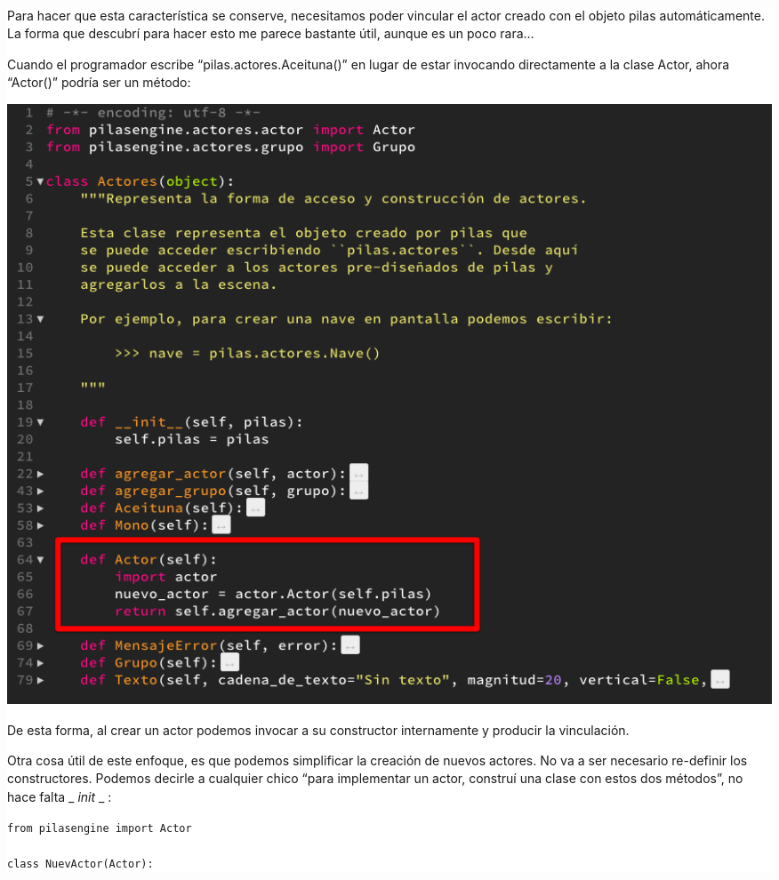 Para hacer que esta característica se conserve, necesitamos poder vincular el actor creado con el objeto pilas automáticamente. La forma que descubrí para hacer esto me parece bastante útil, aunque es un poco rara…

Cuando el programador escribe “pilas.actores.Aceituna()” en lugar de estar invocando directamente a la clase Actor, ahora “Actor()” podría ser un método:

![](/images/2015/01/image06.png)

De esta forma, al crear un actor podemos invocar a su constructor internamente y producir la vinculación.

Otra cosa útil de este enfoque, es que podemos simplificar la creación de nuevos actores. No va a ser necesario re-definir los constructores. Podemos decirle a cualquier chico “para implementar un actor, construí una clase con estos dos métodos”, no hace falta _ _init_ _ :

	from pilasengine import Actor

	class NuevActor(Actor):
